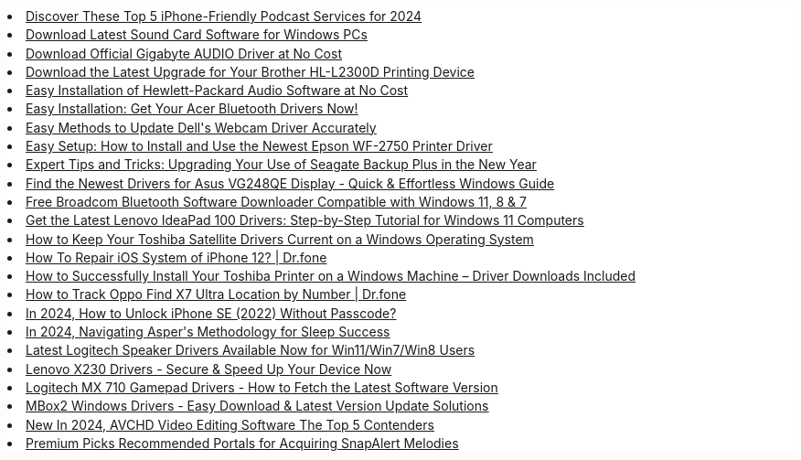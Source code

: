 <li><a href="https://vp-tips.techidaily.com/discover-these-top-5-iphone-friendly-podcast-services-for-2024/"><u>Discover These Top 5 iPhone-Friendly Podcast Services for 2024</u></a></li>
<li><a href="https://win-amazing.techidaily.com/download-latest-sound-card-software-for-windows-pcs/"><u>Download Latest Sound Card Software for Windows PCs</u></a></li>
<li><a href="https://win-amazing.techidaily.com/download-official-gigabyte-audio-driver-at-no-cost/"><u>Download Official Gigabyte AUDIO Driver at No Cost</u></a></li>
<li><a href="https://win-amazing.techidaily.com/download-the-latest-upgrade-for-your-brother-hl-l2300d-printing-device/"><u>Download the Latest Upgrade for Your Brother HL-L2300D Printing Device</u></a></li>
<li><a href="https://win-amazing.techidaily.com/easy-installation-of-hewlett-packard-audio-software-at-no-cost/"><u>Easy Installation of Hewlett-Packard Audio Software at No Cost</u></a></li>
<li><a href="https://win-amazing.techidaily.com/easy-installation-get-your-acer-bluetooth-drivers-now/"><u>Easy Installation: Get Your Acer Bluetooth Drivers Now!</u></a></li>
<li><a href="https://win-amazing.techidaily.com/easy-methods-to-update-dells-webcam-driver-accurately/"><u>Easy Methods to Update Dell's Webcam Driver Accurately</u></a></li>
<li><a href="https://win-amazing.techidaily.com/easy-setup-how-to-install-and-use-the-newest-epson-wf-2750-printer-driver/"><u>Easy Setup: How to Install and Use the Newest Epson WF-2750 Printer Driver</u></a></li>
<li><a href="https://win-amazing.techidaily.com/expert-tips-and-tricks-upgrading-your-use-of-seagate-backup-plus-in-the-new-year/"><u>Expert Tips and Tricks: Upgrading Your Use of Seagate Backup Plus in the New Year</u></a></li>
<li><a href="https://win-amazing.techidaily.com/find-the-newest-drivers-for-asus-vg248qe-display-quick-and-effortless-windows-guide/"><u>Find the Newest Drivers for Asus VG248QE Display - Quick & Effortless Windows Guide</u></a></li>
<li><a href="https://win-amazing.techidaily.com/free-broadcom-bluetooth-software-downloader-compatible-with-windows-11-8-and-7/"><u>Free Broadcom Bluetooth Software Downloader Compatible with Windows 11, 8 & 7</u></a></li>
<li><a href="https://win-amazing.techidaily.com/get-the-latest-lenovo-ideapad-100-drivers-step-by-step-tutorial-for-windows-11-computers/"><u>Get the Latest Lenovo IdeaPad 100 Drivers: Step-by-Step Tutorial for Windows 11 Computers</u></a></li>
<li><a href="https://win-amazing.techidaily.com/how-to-keep-your-toshiba-satellite-drivers-current-on-a-windows-operating-system/"><u>How to Keep Your Toshiba Satellite Drivers Current on a Windows Operating System</u></a></li>
<li><a href="https://blog-min.techidaily.com/how-to-repair-ios-system-of-iphone-12-drfone-by-drfone-ios-system-repair-ios-system-repair/"><u>How To Repair iOS System of iPhone 12? | Dr.fone</u></a></li>
<li><a href="https://win-amazing.techidaily.com/how-to-successfully-install-your-toshiba-printer-on-a-windows-machine-driver-downloads-included/"><u>How to Successfully Install Your Toshiba Printer on a Windows Machine – Driver Downloads Included</u></a></li>
<li><a href="https://android-location-track.techidaily.com/how-to-track-oppo-find-x7-ultra-location-by-number-drfone-by-drfone-virtual-android/"><u>How to Track Oppo Find X7 Ultra Location by Number | Dr.fone</u></a></li>
<li><a href="https://ios-unlock.techidaily.com/in-2024-how-to-unlock-iphone-se-2022-without-passcode-by-drfone-ios/"><u>In 2024, How to Unlock iPhone SE (2022) Without Passcode?</u></a></li>
<li><a href="https://extra-approaches.techidaily.com/in-2024-navigating-aspers-methodology-for-sleep-success/"><u>In 2024, Navigating Asper's Methodology for Sleep Success</u></a></li>
<li><a href="https://win-amazing.techidaily.com/latest-logitech-speaker-drivers-available-now-for-win11win7win8-users/"><u>Latest Logitech Speaker Drivers Available Now for Win11/Win7/Win8 Users</u></a></li>
<li><a href="https://win-amazing.techidaily.com/lenovo-x230-drivers-secure-and-speed-up-your-device-now/"><u>Lenovo X230 Drivers - Secure & Speed Up Your Device Now</u></a></li>
<li><a href="https://win-amazing.techidaily.com/logitech-mx-710-gamepad-drivers-how-to-fetch-the-latest-software-version/"><u>Logitech MX 710 Gamepad Drivers - How to Fetch the Latest Software Version</u></a></li>
<li><a href="https://win-amazing.techidaily.com/mbox2-windows-drivers-easy-download-and-latest-version-update-solutions/"><u>MBox2 Windows Drivers - Easy Download & Latest Version Update Solutions</u></a></li>
<li><a href="https://smart-video-creator.techidaily.com/new-in-2024-avchd-video-editing-software-the-top-5-contenders/"><u>New In 2024, AVCHD Video Editing Software The Top 5 Contenders</u></a></li>
<li><a href="https://extra-hints.techidaily.com/premium-picks-recommended-portals-for-acquiring-snapalert-melodies/"><u>Premium Picks  Recommended Portals for Acquiring SnapAlert Melodies</u></a></li>